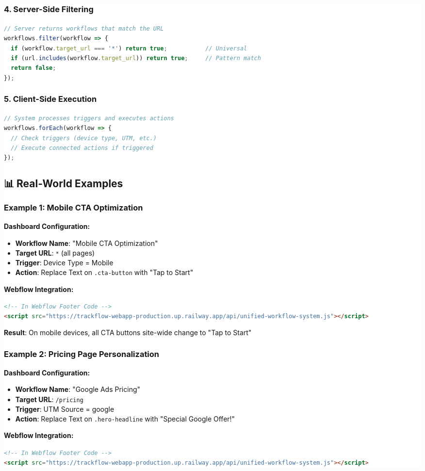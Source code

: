 ### 4. **Server-Side Filtering**
```javascript
// Server returns workflows that match the URL
workflows.filter(workflow => {
  if (workflow.target_url === '*') return true;           // Universal
  if (url.includes(workflow.target_url)) return true;     // Pattern match
  return false;
});
```

### 5. **Client-Side Execution**
```javascript
// System processes triggers and executes actions
workflows.forEach(workflow => {
  // Check triggers (device type, UTM, etc.)
  // Execute connected actions if triggered
});
```

## 📊 Real-World Examples

### Example 1: Mobile CTA Optimization

**Dashboard Configuration:**
- **Workflow Name**: "Mobile CTA Optimization"
- **Target URL**: `*` (all pages)
- **Trigger**: Device Type = Mobile
- **Action**: Replace Text on `.cta-button` with "Tap to Start"

**Webflow Integration:**
```html
<!-- In Webflow Footer Code -->
<script src="https://trackflow-webapp-production.up.railway.app/api/unified-workflow-system.js"></script>
```

**Result**: On mobile devices, all CTA buttons site-wide change to "Tap to Start"

### Example 2: Pricing Page Personalization

**Dashboard Configuration:**
- **Workflow Name**: "Google Ads Pricing"
- **Target URL**: `/pricing`
- **Trigger**: UTM Source = google
- **Action**: Replace Text on `.hero-headline` with "Special Google Offer!"

**Webflow Integration:**
```html
<!-- In Webflow Footer Code -->
<script src="https://trackflow-webapp-production.up.railway.app/api/unified-workflow-system.js"></script>
```
